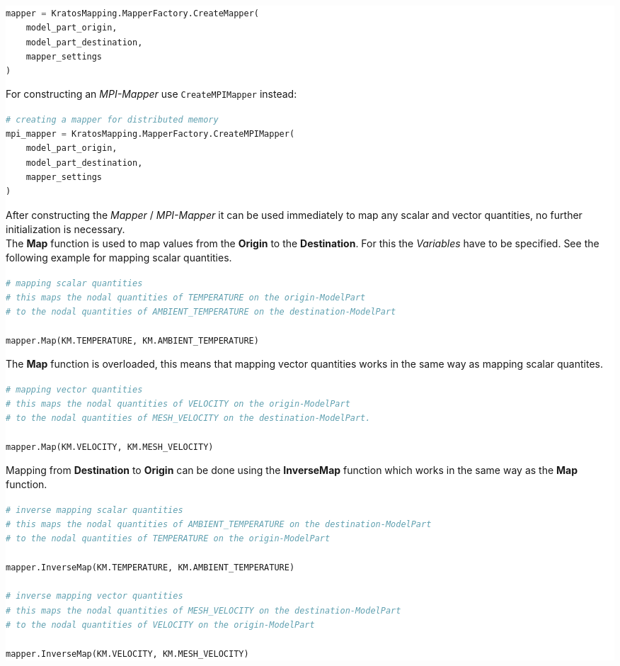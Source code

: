 ~~~py
mapper = KratosMapping.MapperFactory.CreateMapper(
    model_part_origin,
    model_part_destination,
    mapper_settings
)
~~~

For constructing an _MPI-Mapper_ use `CreateMPIMapper` instead:

~~~py
# creating a mapper for distributed memory
mpi_mapper = KratosMapping.MapperFactory.CreateMPIMapper(
    model_part_origin,
    model_part_destination,
    mapper_settings
)
~~~

After constructing the _Mapper_ / _MPI-Mapper_ it can be used immediately to map any scalar and vector quantities, no further initialization is necessary.\
The **Map** function is used to map values from the **Origin** to the **Destination**. For this the _Variables_ have to be specified. See the following example for mapping scalar quantities.

~~~py
# mapping scalar quantities
# this maps the nodal quantities of TEMPERATURE on the origin-ModelPart
# to the nodal quantities of AMBIENT_TEMPERATURE on the destination-ModelPart

mapper.Map(KM.TEMPERATURE, KM.AMBIENT_TEMPERATURE)
~~~

The **Map** function is overloaded, this means that mapping vector quantities works in the same way as mapping scalar quantites.

~~~py
# mapping vector quantities
# this maps the nodal quantities of VELOCITY on the origin-ModelPart
# to the nodal quantities of MESH_VELOCITY on the destination-ModelPart.

mapper.Map(KM.VELOCITY, KM.MESH_VELOCITY)
~~~

Mapping from **Destination** to **Origin** can be done using the **InverseMap** function which works in the same way as the **Map** function.

~~~py
# inverse mapping scalar quantities
# this maps the nodal quantities of AMBIENT_TEMPERATURE on the destination-ModelPart
# to the nodal quantities of TEMPERATURE on the origin-ModelPart

mapper.InverseMap(KM.TEMPERATURE, KM.AMBIENT_TEMPERATURE)

# inverse mapping vector quantities
# this maps the nodal quantities of MESH_VELOCITY on the destination-ModelPart
# to the nodal quantities of VELOCITY on the origin-ModelPart

mapper.InverseMap(KM.VELOCITY, KM.MESH_VELOCITY)
~~~
